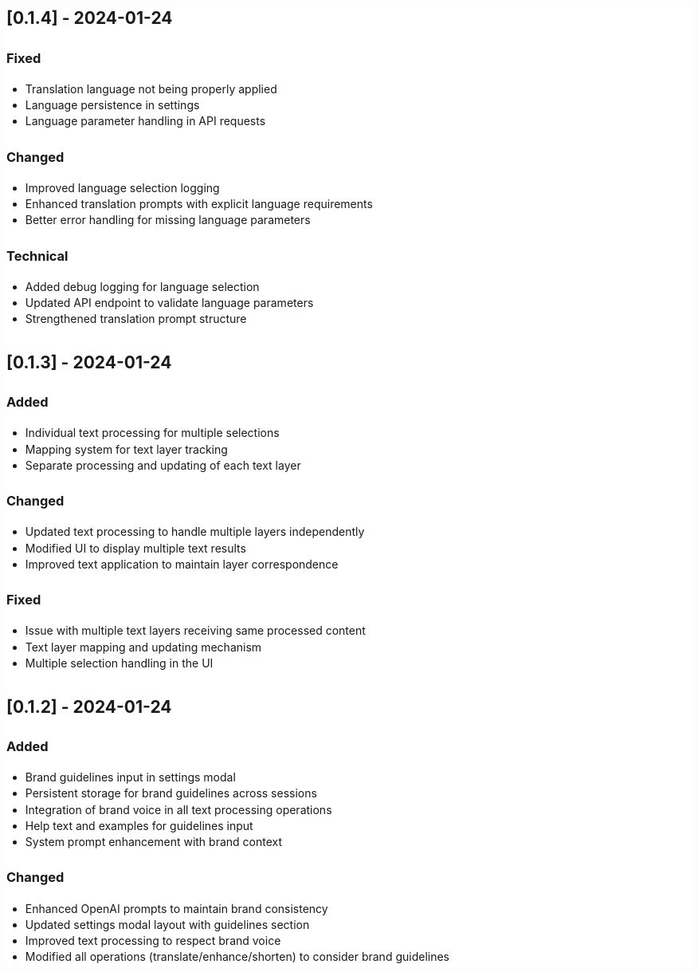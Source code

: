 ## [0.1.4] - 2024-01-24
### Fixed
- Translation language not being properly applied
- Language persistence in settings
- Language parameter handling in API requests

### Changed
- Improved language selection logging
- Enhanced translation prompts with explicit language requirements
- Better error handling for missing language parameters

### Technical
- Added debug logging for language selection
- Updated API endpoint to validate language parameters
- Strengthened translation prompt structure

## [0.1.3] - 2024-01-24
### Added
- Individual text processing for multiple selections
- Mapping system for text layer tracking
- Separate processing and updating of each text layer

### Changed
- Updated text processing to handle multiple layers independently
- Modified UI to display multiple text results
- Improved text application to maintain layer correspondence

### Fixed
- Issue with multiple text layers receiving same processed content
- Text layer mapping and updating mechanism
- Multiple selection handling in the UI

## [0.1.2] - 2024-01-24
### Added
- Brand guidelines input in settings modal
- Persistent storage for brand guidelines across sessions
- Integration of brand voice in all text processing operations
- Help text and examples for guidelines input
- System prompt enhancement with brand context

### Changed
- Enhanced OpenAI prompts to maintain brand consistency
- Updated settings modal layout with guidelines section
- Improved text processing to respect brand voice
- Modified all operations (translate/enhance/shorten) to consider brand guidelines
